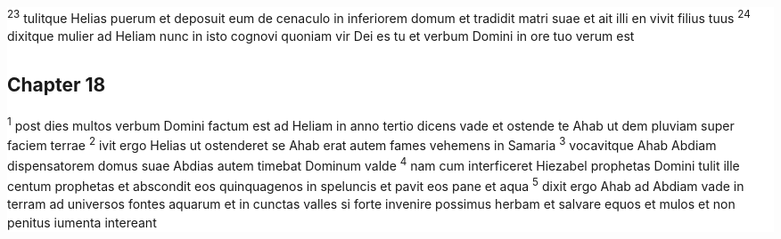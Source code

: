 <sup>23</sup> tulitque Helias puerum et deposuit eum de cenaculo in inferiorem domum et tradidit matri suae et ait illi en vivit filius tuus
<sup>24</sup> dixitque mulier ad Heliam nunc in isto cognovi quoniam vir Dei es tu et verbum Domini in ore tuo verum est
## Chapter 18

<sup>1</sup> post dies multos verbum Domini factum est ad Heliam in anno tertio dicens vade et ostende te Ahab ut dem pluviam super faciem terrae
<sup>2</sup> ivit ergo Helias ut ostenderet se Ahab erat autem fames vehemens in Samaria
<sup>3</sup> vocavitque Ahab Abdiam dispensatorem domus suae Abdias autem timebat Dominum valde
<sup>4</sup> nam cum interficeret Hiezabel prophetas Domini tulit ille centum prophetas et abscondit eos quinquagenos in speluncis et pavit eos pane et aqua
<sup>5</sup> dixit ergo Ahab ad Abdiam vade in terram ad universos fontes aquarum et in cunctas valles si forte invenire possimus herbam et salvare equos et mulos et non penitus iumenta intereant
